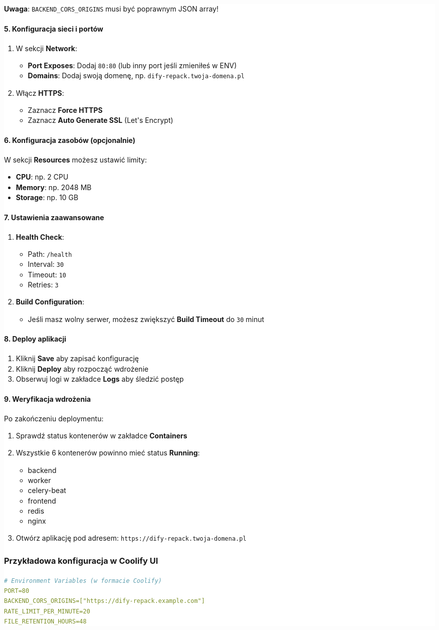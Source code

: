 **Uwaga**: `BACKEND_CORS_ORIGINS` musi być poprawnym JSON array!

#### 5. Konfiguracja sieci i portów

1. W sekcji **Network**:
   - **Port Exposes**: Dodaj `80:80` (lub inny port jeśli zmieniłeś w ENV)
   - **Domains**: Dodaj swoją domenę, np. `dify-repack.twoja-domena.pl`

2. Włącz **HTTPS**:
   - Zaznacz **Force HTTPS**
   - Zaznacz **Auto Generate SSL** (Let's Encrypt)

#### 6. Konfiguracja zasobów (opcjonalnie)

W sekcji **Resources** możesz ustawić limity:
- **CPU**: np. 2 CPU
- **Memory**: np. 2048 MB
- **Storage**: np. 10 GB

#### 7. Ustawienia zaawansowane

1. **Health Check**:
   - Path: `/health`
   - Interval: `30`
   - Timeout: `10`
   - Retries: `3`

2. **Build Configuration**:
   - Jeśli masz wolny serwer, możesz zwiększyć **Build Timeout** do `30` minut

#### 8. Deploy aplikacji

1. Kliknij **Save** aby zapisać konfigurację
2. Kliknij **Deploy** aby rozpocząć wdrożenie
3. Obserwuj logi w zakładce **Logs** aby śledzić postęp

#### 9. Weryfikacja wdrożenia

Po zakończeniu deploymentu:

1. Sprawdź status kontenerów w zakładce **Containers**
2. Wszystkie 6 kontenerów powinno mieć status **Running**:
   - backend
   - worker
   - celery-beat
   - frontend
   - redis
   - nginx

3. Otwórz aplikację pod adresem: `https://dify-repack.twoja-domena.pl`

### Przykładowa konfiguracja w Coolify UI

```yaml
# Environment Variables (w formacie Coolify)
PORT=80
BACKEND_CORS_ORIGINS=["https://dify-repack.example.com"]
RATE_LIMIT_PER_MINUTE=20
FILE_RETENTION_HOURS=48
```
